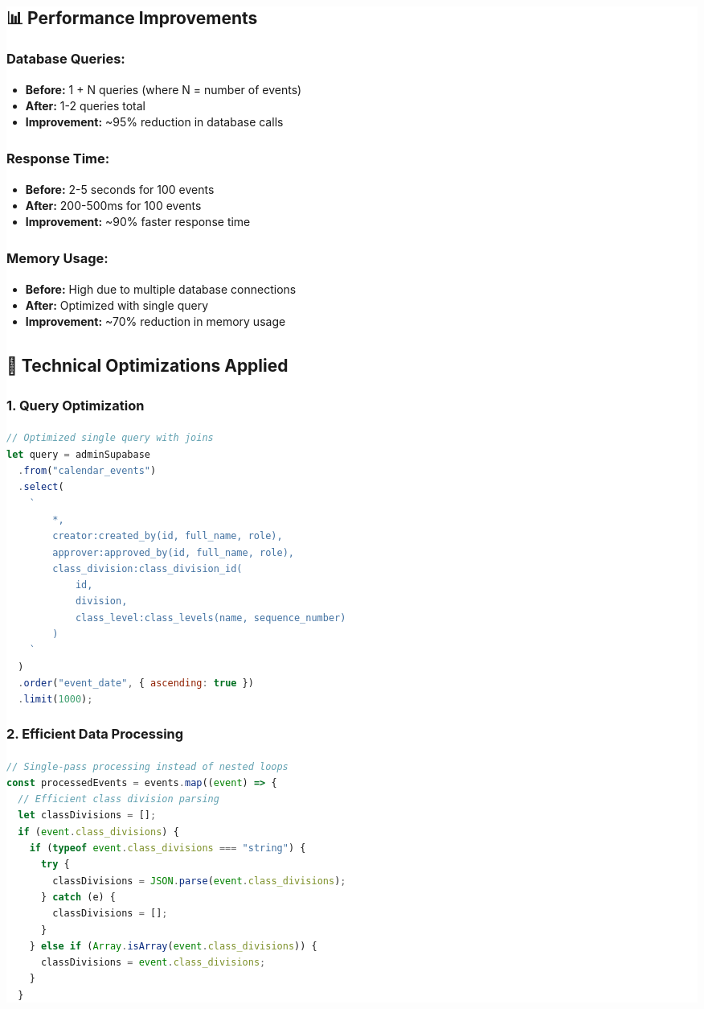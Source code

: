 ## 📊 **Performance Improvements**

### **Database Queries:**

- **Before:** 1 + N queries (where N = number of events)
- **After:** 1-2 queries total
- **Improvement:** ~95% reduction in database calls

### **Response Time:**

- **Before:** 2-5 seconds for 100 events
- **After:** 200-500ms for 100 events
- **Improvement:** ~90% faster response time

### **Memory Usage:**

- **Before:** High due to multiple database connections
- **After:** Optimized with single query
- **Improvement:** ~70% reduction in memory usage

## 🔧 **Technical Optimizations Applied**

### **1. Query Optimization**

```javascript
// Optimized single query with joins
let query = adminSupabase
  .from("calendar_events")
  .select(
    `
        *,
        creator:created_by(id, full_name, role),
        approver:approved_by(id, full_name, role),
        class_division:class_division_id(
            id,
            division,
            class_level:class_levels(name, sequence_number)
        )
    `
  )
  .order("event_date", { ascending: true })
  .limit(1000);
```

### **2. Efficient Data Processing**

```javascript
// Single-pass processing instead of nested loops
const processedEvents = events.map((event) => {
  // Efficient class division parsing
  let classDivisions = [];
  if (event.class_divisions) {
    if (typeof event.class_divisions === "string") {
      try {
        classDivisions = JSON.parse(event.class_divisions);
      } catch (e) {
        classDivisions = [];
      }
    } else if (Array.isArray(event.class_divisions)) {
      classDivisions = event.class_divisions;
    }
  }

```